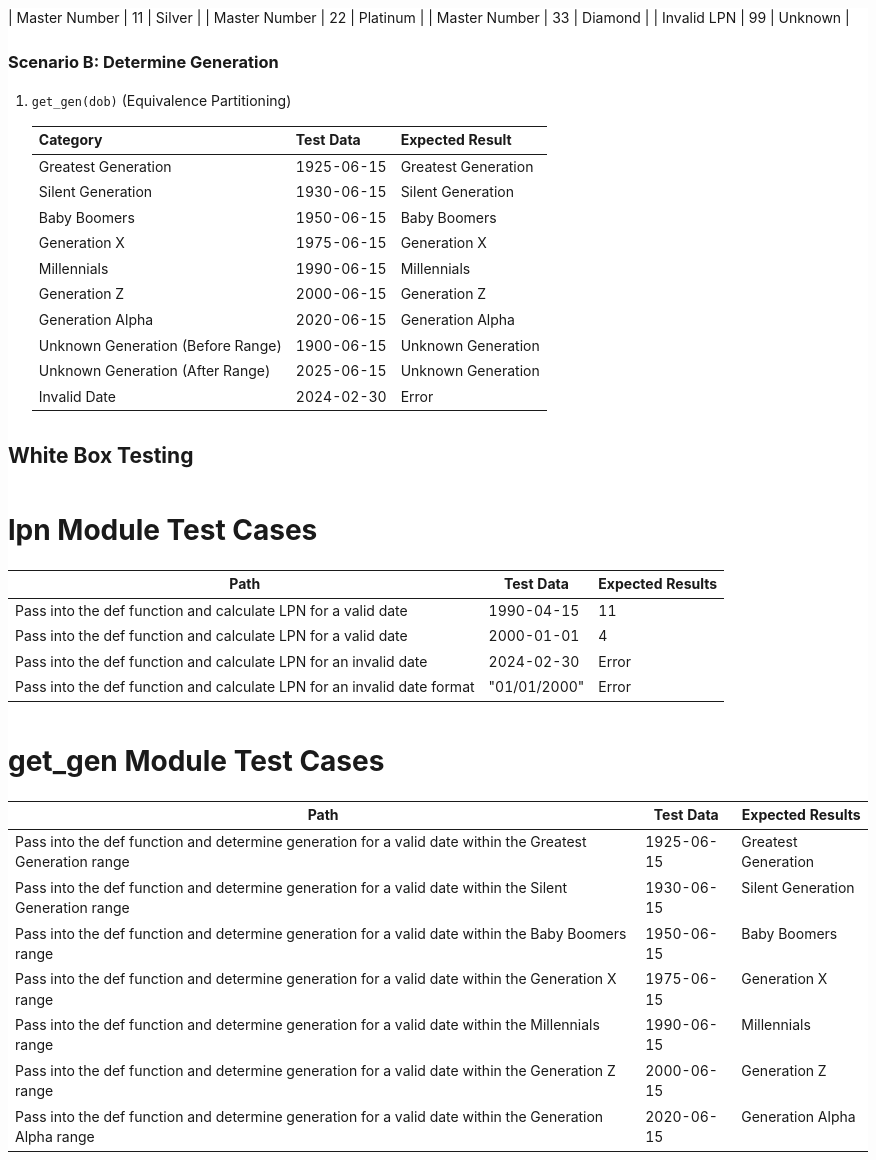    | Master Number | 11 | Silver |
   | Master Number | 22 | Platinum |
   | Master Number | 33 | Diamond |
   | Invalid LPN | 99 | Unknown |

### Scenario B: Determine Generation

1. `get_gen(dob)` (Equivalence Partitioning)

    | Category | Test Data | Expected Result |
    |-----------|-----------|-----------------|
    | Greatest Generation | 1925-06-15 | Greatest Generation |
    | Silent Generation | 1930-06-15 | Silent Generation |
    | Baby Boomers | 1950-06-15 | Baby Boomers |
    | Generation X | 1975-06-15 | Generation X |
    | Millennials | 1990-06-15 | Millennials |
    | Generation Z | 2000-06-15 | Generation Z |
    | Generation Alpha | 2020-06-15 | Generation Alpha |
    | Unknown Generation (Before Range) | 1900-06-15 | Unknown Generation |
    | Unknown Generation (After Range) | 2025-06-15 | Unknown Generation |
    | Invalid Date | 2024-02-30 | Error |

## White Box Testing

# lpn Module Test Cases

| Path | Test Data | Expected Results |
|------|-----------|-------------------|
| Pass into the def function and calculate LPN for a valid date | 1990-04-15 | 11 |
| Pass into the def function and calculate LPN for a valid date | 2000-01-01 | 4 |
| Pass into the def function and calculate LPN for an invalid date | 2024-02-30 | Error |
| Pass into the def function and calculate LPN for an invalid date format | "01/01/2000" | Error |

# get_gen Module Test Cases

| Path | Test Data | Expected Results |
|------|-----------|-------------------|
| Pass into the def function and determine generation for a valid date within the Greatest Generation range | 1925-06-15 | Greatest Generation |
| Pass into the def function and determine generation for a valid date within the Silent Generation range | 1930-06-15 | Silent Generation |
| Pass into the def function and determine generation for a valid date within the Baby Boomers range | 1950-06-15 | Baby Boomers |
| Pass into the def function and determine generation for a valid date within the Generation X range | 1975-06-15 | Generation X |
| Pass into the def function and determine generation for a valid date within the Millennials range | 1990-06-15 | Millennials |
| Pass into the def function and determine generation for a valid date within the Generation Z range | 2000-06-15 | Generation Z |
| Pass into the def function and determine generation for a valid date within the Generation Alpha range | 2020-06-15 | Generation Alpha |